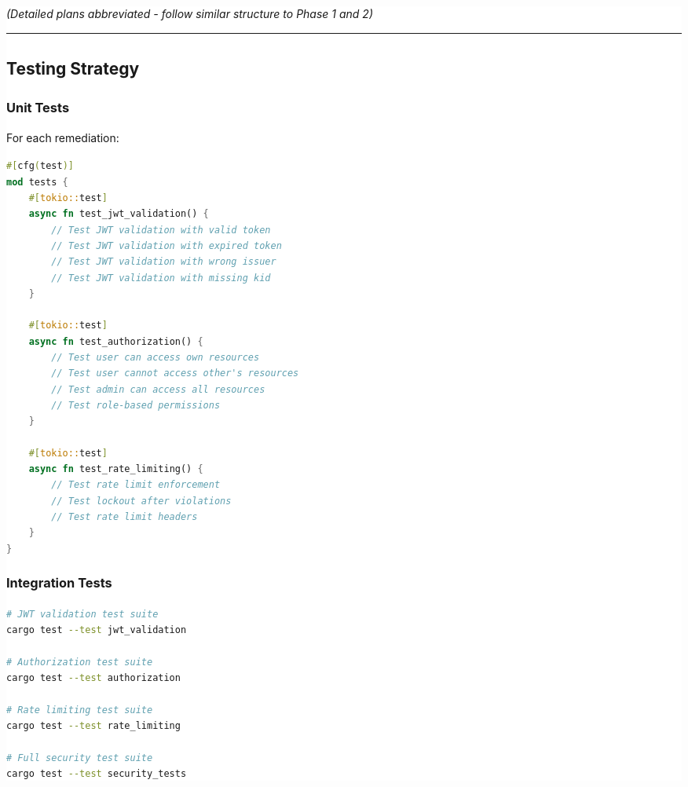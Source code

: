 *(Detailed plans abbreviated - follow similar structure to Phase 1 and 2)*

---

## Testing Strategy

### Unit Tests

For each remediation:

```rust
#[cfg(test)]
mod tests {
    #[tokio::test]
    async fn test_jwt_validation() {
        // Test JWT validation with valid token
        // Test JWT validation with expired token
        // Test JWT validation with wrong issuer
        // Test JWT validation with missing kid
    }

    #[tokio::test]
    async fn test_authorization() {
        // Test user can access own resources
        // Test user cannot access other's resources
        // Test admin can access all resources
        // Test role-based permissions
    }

    #[tokio::test]
    async fn test_rate_limiting() {
        // Test rate limit enforcement
        // Test lockout after violations
        // Test rate limit headers
    }
}
```

### Integration Tests

```bash
# JWT validation test suite
cargo test --test jwt_validation

# Authorization test suite
cargo test --test authorization

# Rate limiting test suite
cargo test --test rate_limiting

# Full security test suite
cargo test --test security_tests
```
